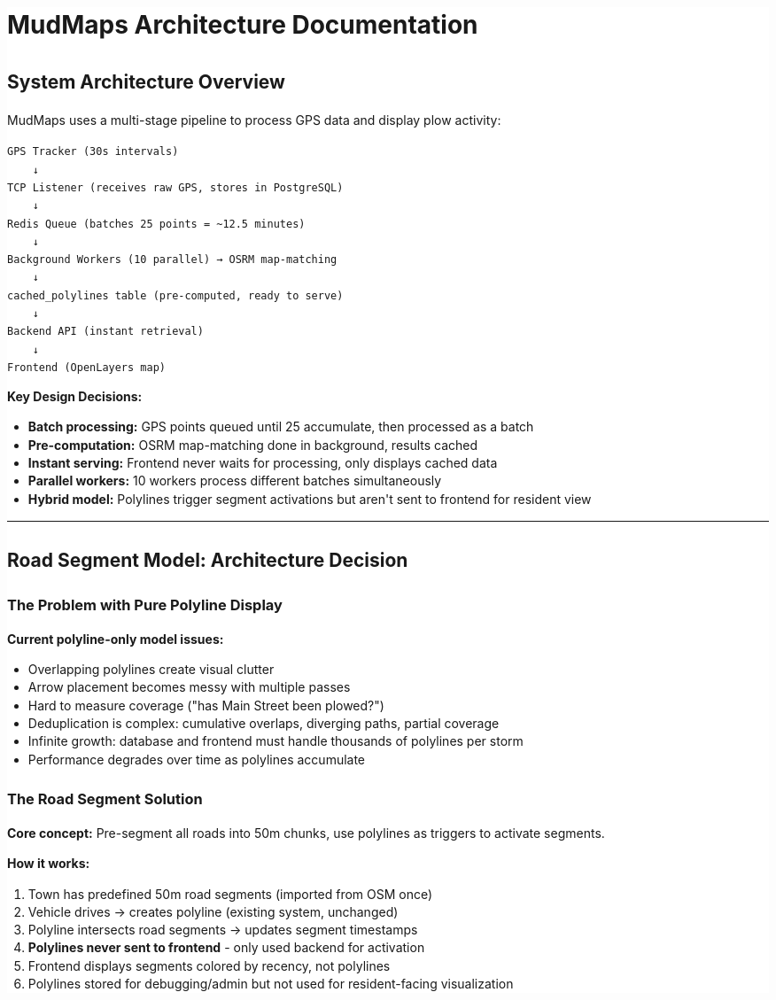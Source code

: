 # MudMaps Architecture Documentation

## System Architecture Overview

MudMaps uses a multi-stage pipeline to process GPS data and display plow activity:

```
GPS Tracker (30s intervals)
    ↓
TCP Listener (receives raw GPS, stores in PostgreSQL)
    ↓
Redis Queue (batches 25 points = ~12.5 minutes)
    ↓
Background Workers (10 parallel) → OSRM map-matching
    ↓
cached_polylines table (pre-computed, ready to serve)
    ↓
Backend API (instant retrieval)
    ↓
Frontend (OpenLayers map)
```

**Key Design Decisions:**
- **Batch processing:** GPS points queued until 25 accumulate, then processed as a batch
- **Pre-computation:** OSRM map-matching done in background, results cached
- **Instant serving:** Frontend never waits for processing, only displays cached data
- **Parallel workers:** 10 workers process different batches simultaneously
- **Hybrid model:** Polylines trigger segment activations but aren't sent to frontend for resident view

---

## Road Segment Model: Architecture Decision

### The Problem with Pure Polyline Display

**Current polyline-only model issues:**
- Overlapping polylines create visual clutter
- Arrow placement becomes messy with multiple passes
- Hard to measure coverage ("has Main Street been plowed?")
- Deduplication is complex: cumulative overlaps, diverging paths, partial coverage
- Infinite growth: database and frontend must handle thousands of polylines per storm
- Performance degrades over time as polylines accumulate

### The Road Segment Solution

**Core concept:** Pre-segment all roads into 50m chunks, use polylines as triggers to activate segments.

**How it works:**
1. Town has predefined 50m road segments (imported from OSM once)
2. Vehicle drives → creates polyline (existing system, unchanged)
3. Polyline intersects road segments → updates segment timestamps
4. **Polylines never sent to frontend** - only used backend for activation
5. Frontend displays segments colored by recency, not polylines
6. Polylines stored for debugging/admin but not used for resident-facing visualization
